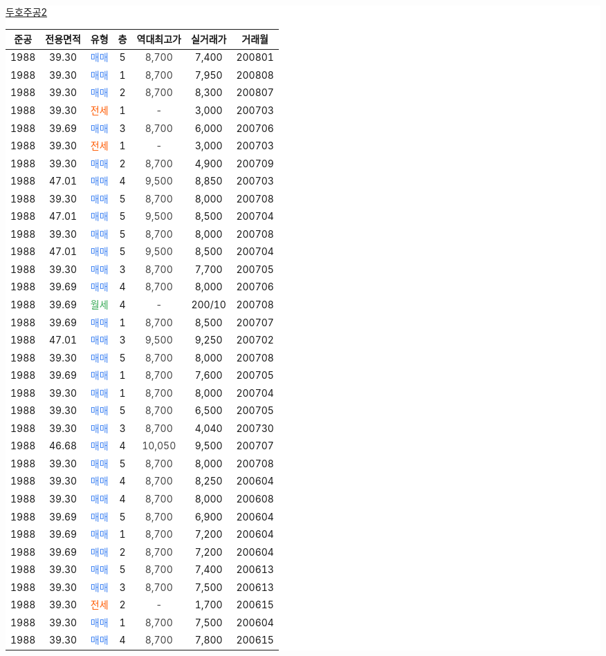 
[두호주공2](https://search.naver.com/search.naver?query=%EA%B2%BD%EC%83%81%EB%B6%81%EB%8F%84+%ED%8F%AC%ED%95%AD%EC%8B%9C+%EB%B6%81%EA%B5%AC+%EC%B0%BD%ED%8F%AC%EB%8F%99+%EB%91%90%ED%98%B8%EC%A3%BC%EA%B3%B52)

|준공|전용면적|유형|층|역대최고가|실거래가|거래월|
|:---:|:---:|:---:|:---:|:---:|:---:|:---:|
|1988|39.30|<span style="color:#4285f3">매매</span>|5|<span style="color:#444444">8,700</span>|7,400|200801|
|1988|39.30|<span style="color:#4285f3">매매</span>|1|<span style="color:#444444">8,700</span>|7,950|200808|
|1988|39.30|<span style="color:#4285f3">매매</span>|2|<span style="color:#444444">8,700</span>|8,300|200807|
|1988|39.30|<span style="color:#ff5a00">전세</span>|1|<span style="color:#444444">-</span>|3,000|200703|
|1988|39.69|<span style="color:#4285f3">매매</span>|3|<span style="color:#444444">8,700</span>|6,000|200706|
|1988|39.30|<span style="color:#ff5a00">전세</span>|1|<span style="color:#444444">-</span>|3,000|200703|
|1988|39.30|<span style="color:#4285f3">매매</span>|2|<span style="color:#444444">8,700</span>|4,900|200709|
|1988|47.01|<span style="color:#4285f3">매매</span>|4|<span style="color:#444444">9,500</span>|8,850|200703|
|1988|39.30|<span style="color:#4285f3">매매</span>|5|<span style="color:#444444">8,700</span>|8,000|200708|
|1988|47.01|<span style="color:#4285f3">매매</span>|5|<span style="color:#444444">9,500</span>|8,500|200704|
|1988|39.30|<span style="color:#4285f3">매매</span>|5|<span style="color:#444444">8,700</span>|8,000|200708|
|1988|47.01|<span style="color:#4285f3">매매</span>|5|<span style="color:#444444">9,500</span>|8,500|200704|
|1988|39.30|<span style="color:#4285f3">매매</span>|3|<span style="color:#444444">8,700</span>|7,700|200705|
|1988|39.69|<span style="color:#4285f3">매매</span>|4|<span style="color:#444444">8,700</span>|8,000|200706|
|1988|39.69|<span style="color:#34a853">월세</span>|4|<span style="color:#444444">-</span>|200/10|200708|
|1988|39.69|<span style="color:#4285f3">매매</span>|1|<span style="color:#444444">8,700</span>|8,500|200707|
|1988|47.01|<span style="color:#4285f3">매매</span>|3|<span style="color:#444444">9,500</span>|9,250|200702|
|1988|39.30|<span style="color:#4285f3">매매</span>|5|<span style="color:#444444">8,700</span>|8,000|200708|
|1988|39.69|<span style="color:#4285f3">매매</span>|1|<span style="color:#444444">8,700</span>|7,600|200705|
|1988|39.30|<span style="color:#4285f3">매매</span>|1|<span style="color:#444444">8,700</span>|8,000|200704|
|1988|39.30|<span style="color:#4285f3">매매</span>|5|<span style="color:#444444">8,700</span>|6,500|200705|
|1988|39.30|<span style="color:#4285f3">매매</span>|3|<span style="color:#444444">8,700</span>|4,040|200730|
|1988|46.68|<span style="color:#4285f3">매매</span>|4|<span style="color:#444444">10,050</span>|9,500|200707|
|1988|39.30|<span style="color:#4285f3">매매</span>|5|<span style="color:#444444">8,700</span>|8,000|200708|
|1988|39.30|<span style="color:#4285f3">매매</span>|4|<span style="color:#444444">8,700</span>|8,250|200604|
|1988|39.30|<span style="color:#4285f3">매매</span>|4|<span style="color:#444444">8,700</span>|8,000|200608|
|1988|39.69|<span style="color:#4285f3">매매</span>|5|<span style="color:#444444">8,700</span>|6,900|200604|
|1988|39.69|<span style="color:#4285f3">매매</span>|1|<span style="color:#444444">8,700</span>|7,200|200604|
|1988|39.69|<span style="color:#4285f3">매매</span>|2|<span style="color:#444444">8,700</span>|7,200|200604|
|1988|39.30|<span style="color:#4285f3">매매</span>|5|<span style="color:#444444">8,700</span>|7,400|200613|
|1988|39.30|<span style="color:#4285f3">매매</span>|3|<span style="color:#444444">8,700</span>|7,500|200613|
|1988|39.30|<span style="color:#ff5a00">전세</span>|2|<span style="color:#444444">-</span>|1,700|200615|
|1988|39.30|<span style="color:#4285f3">매매</span>|1|<span style="color:#444444">8,700</span>|7,500|200604|
|1988|39.30|<span style="color:#4285f3">매매</span>|4|<span style="color:#444444">8,700</span>|7,800|200615|